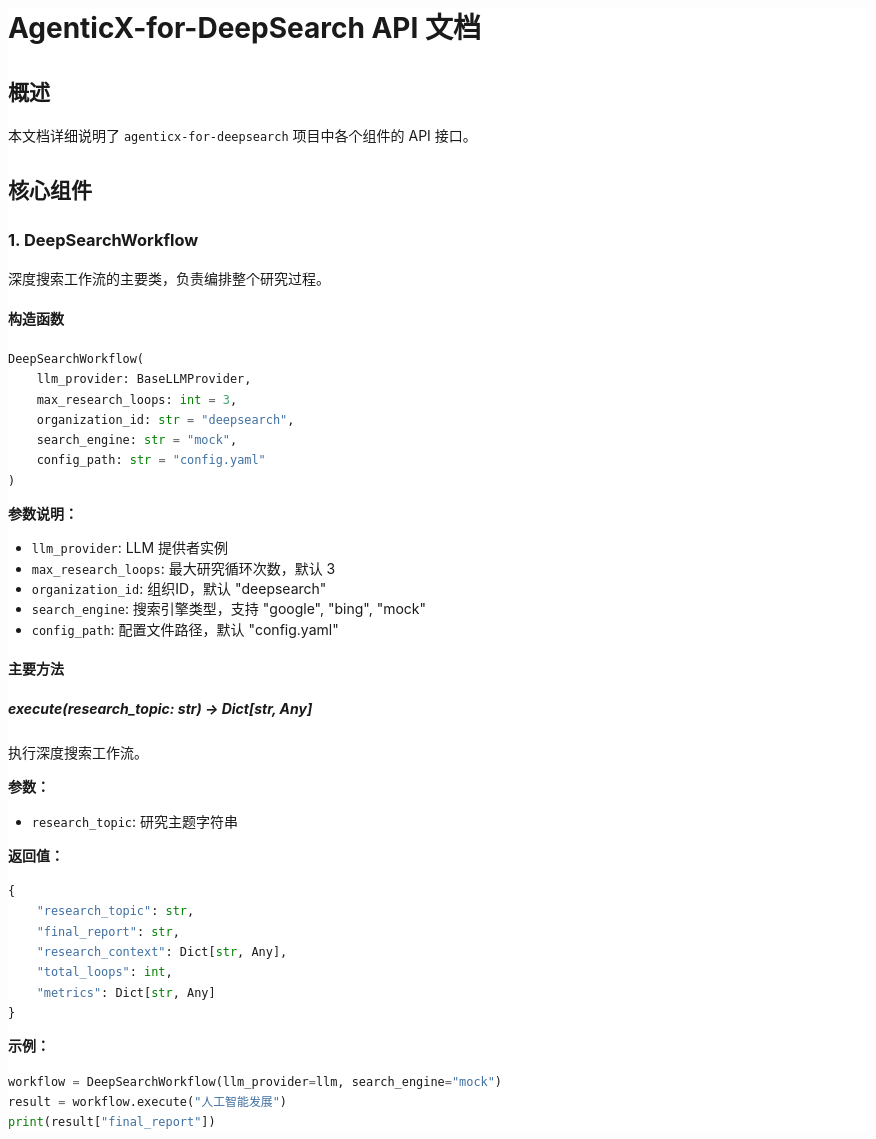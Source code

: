 # AgenticX-for-DeepSearch API 文档

## 概述

本文档详细说明了 `agenticx-for-deepsearch` 项目中各个组件的 API 接口。

## 核心组件

### 1. DeepSearchWorkflow

深度搜索工作流的主要类，负责编排整个研究过程。

#### 构造函数

```python
DeepSearchWorkflow(
    llm_provider: BaseLLMProvider,
    max_research_loops: int = 3,
    organization_id: str = "deepsearch",
    search_engine: str = "mock",
    config_path: str = "config.yaml"
)
```

**参数说明：**
- `llm_provider`: LLM 提供者实例
- `max_research_loops`: 最大研究循环次数，默认 3
- `organization_id`: 组织ID，默认 "deepsearch"
- `search_engine`: 搜索引擎类型，支持 "google", "bing", "mock"
- `config_path`: 配置文件路径，默认 "config.yaml"

#### 主要方法

##### execute(research_topic: str) -> Dict[str, Any]

执行深度搜索工作流。

**参数：**
- `research_topic`: 研究主题字符串

**返回值：**
```python
{
    "research_topic": str,
    "final_report": str,
    "research_context": Dict[str, Any],
    "total_loops": int,
    "metrics": Dict[str, Any]
}
```

**示例：**
```python
workflow = DeepSearchWorkflow(llm_provider=llm, search_engine="mock")
result = workflow.execute("人工智能发展")
print(result["final_report"])
```
